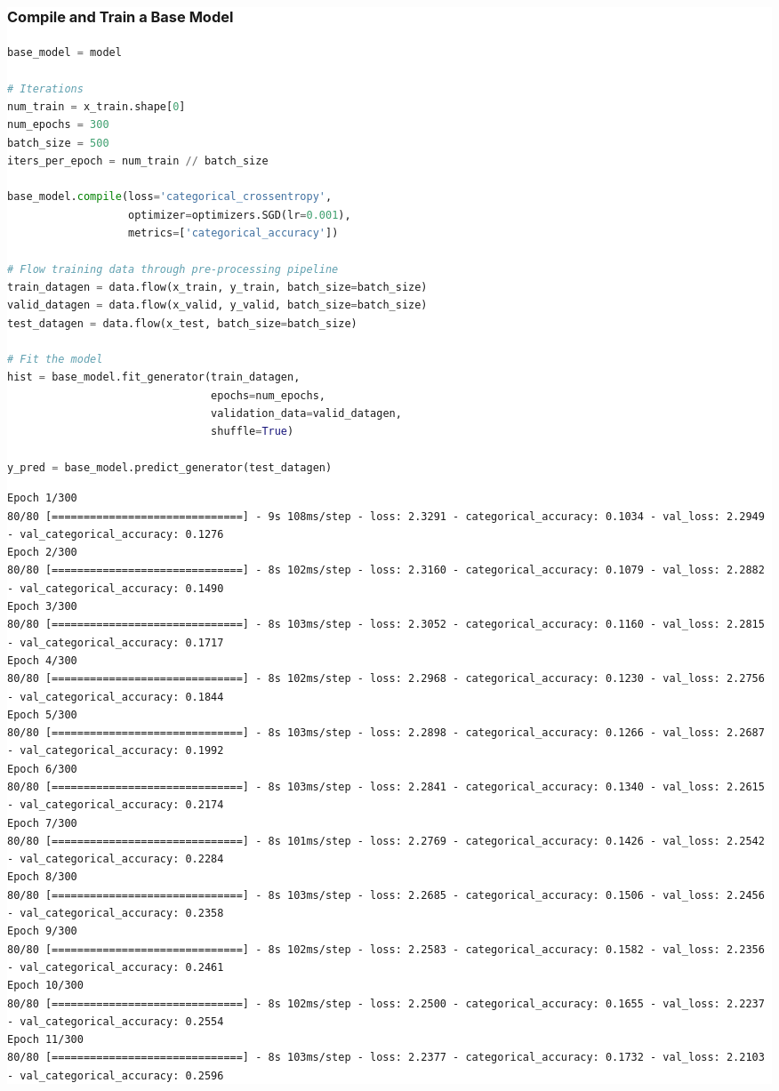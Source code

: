 

### Compile and Train a Base Model


```python
base_model = model

# Iterations
num_train = x_train.shape[0]
num_epochs = 300
batch_size = 500
iters_per_epoch = num_train // batch_size

base_model.compile(loss='categorical_crossentropy', 
                   optimizer=optimizers.SGD(lr=0.001), 
                   metrics=['categorical_accuracy'])

# Flow training data through pre-processing pipeline
train_datagen = data.flow(x_train, y_train, batch_size=batch_size)
valid_datagen = data.flow(x_valid, y_valid, batch_size=batch_size)
test_datagen = data.flow(x_test, batch_size=batch_size)

# Fit the model
hist = base_model.fit_generator(train_datagen,
                                epochs=num_epochs,
                                validation_data=valid_datagen,
                                shuffle=True)

y_pred = base_model.predict_generator(test_datagen)
```

    Epoch 1/300
    80/80 [==============================] - 9s 108ms/step - loss: 2.3291 - categorical_accuracy: 0.1034 - val_loss: 2.2949 - val_categorical_accuracy: 0.1276
    Epoch 2/300
    80/80 [==============================] - 8s 102ms/step - loss: 2.3160 - categorical_accuracy: 0.1079 - val_loss: 2.2882 - val_categorical_accuracy: 0.1490
    Epoch 3/300
    80/80 [==============================] - 8s 103ms/step - loss: 2.3052 - categorical_accuracy: 0.1160 - val_loss: 2.2815 - val_categorical_accuracy: 0.1717
    Epoch 4/300
    80/80 [==============================] - 8s 102ms/step - loss: 2.2968 - categorical_accuracy: 0.1230 - val_loss: 2.2756 - val_categorical_accuracy: 0.1844
    Epoch 5/300
    80/80 [==============================] - 8s 103ms/step - loss: 2.2898 - categorical_accuracy: 0.1266 - val_loss: 2.2687 - val_categorical_accuracy: 0.1992
    Epoch 6/300
    80/80 [==============================] - 8s 103ms/step - loss: 2.2841 - categorical_accuracy: 0.1340 - val_loss: 2.2615 - val_categorical_accuracy: 0.2174
    Epoch 7/300
    80/80 [==============================] - 8s 101ms/step - loss: 2.2769 - categorical_accuracy: 0.1426 - val_loss: 2.2542 - val_categorical_accuracy: 0.2284
    Epoch 8/300
    80/80 [==============================] - 8s 103ms/step - loss: 2.2685 - categorical_accuracy: 0.1506 - val_loss: 2.2456 - val_categorical_accuracy: 0.2358
    Epoch 9/300
    80/80 [==============================] - 8s 102ms/step - loss: 2.2583 - categorical_accuracy: 0.1582 - val_loss: 2.2356 - val_categorical_accuracy: 0.2461
    Epoch 10/300
    80/80 [==============================] - 8s 102ms/step - loss: 2.2500 - categorical_accuracy: 0.1655 - val_loss: 2.2237 - val_categorical_accuracy: 0.2554
    Epoch 11/300
    80/80 [==============================] - 8s 103ms/step - loss: 2.2377 - categorical_accuracy: 0.1732 - val_loss: 2.2103 - val_categorical_accuracy: 0.2596